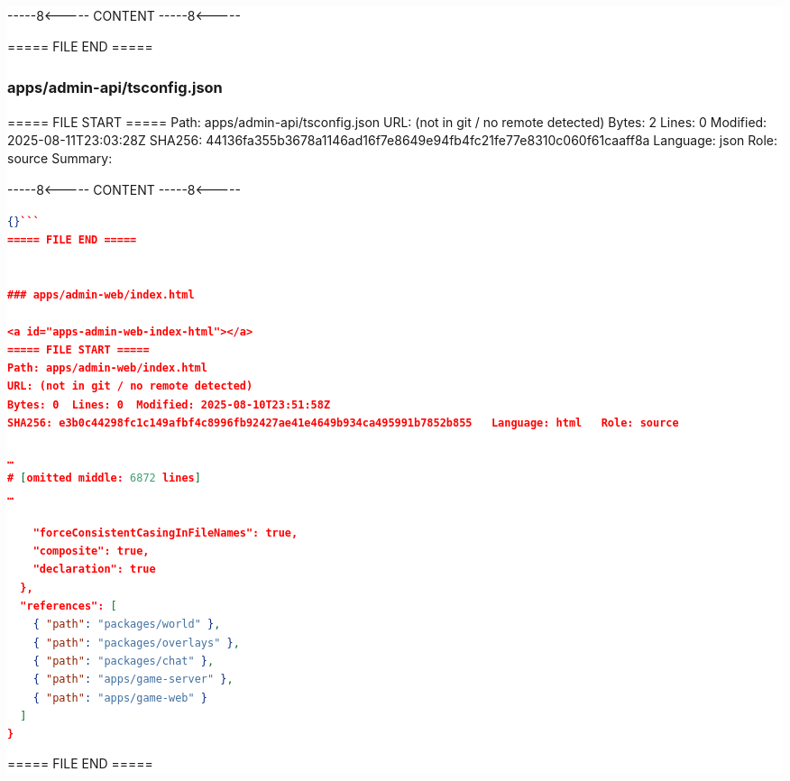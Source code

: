-----8<----- CONTENT -----8<-----
```typescript
```
===== FILE END =====


### apps/admin-api/tsconfig.json

<a id="apps-admin-api-tsconfig-json"></a>
===== FILE START =====
Path: apps/admin-api/tsconfig.json
URL: (not in git / no remote detected)
Bytes: 2  Lines: 0  Modified: 2025-08-11T23:03:28Z
SHA256: 44136fa355b3678a1146ad16f7e8649e94fb4fc21fe77e8310c060f61caaff8a   Language: json   Role: source
Summary: 

-----8<----- CONTENT -----8<-----
```json
{}```
===== FILE END =====


### apps/admin-web/index.html

<a id="apps-admin-web-index-html"></a>
===== FILE START =====
Path: apps/admin-web/index.html
URL: (not in git / no remote detected)
Bytes: 0  Lines: 0  Modified: 2025-08-10T23:51:58Z
SHA256: e3b0c44298fc1c149afbf4c8996fb92427ae41e4649b934ca495991b7852b855   Language: html   Role: source

…
# [omitted middle: 6872 lines]
…

    "forceConsistentCasingInFileNames": true,
    "composite": true,
    "declaration": true
  },
  "references": [
    { "path": "packages/world" },
    { "path": "packages/overlays" },
    { "path": "packages/chat" },
    { "path": "apps/game-server" },
    { "path": "apps/game-web" }
  ]
}

```
===== FILE END =====
